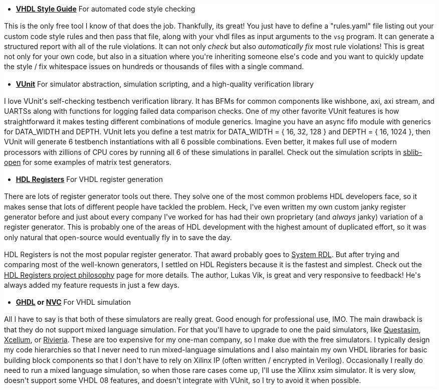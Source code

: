 - **[VHDL Style Guide](https://vhdl-style-guide.readthedocs.io/en/latest/)** For automated code style checking

This is the only free tool I know of that does the job. Thankfully, its great! You just have to define a "rules.yaml" file listing out your custom code style rules and then pass that file, along with your vhdl files as input arguments to the `vsg` program. It can generate a structured report with all of the rule violations. It can not only *check* but also *automatically fix* most rule violations! This is great not only for your own code, but also in a situation where you're inheriting someone else's code and you want to quickly update the style / fix whitespace issues on hundreds or thousands of files with a single command.

- **[VUnit](https://vunit.github.io/)** For simulator abstraction, simulation scripting, and a high-quality verification library

I love VUnit's self-checking testbench verification library. It has BFMs for common components like wishbone, axi, axi stream, and UARTSs along with functions for logging failed data comparison checks. One of my other favorite VUnit features is how straightforward it makes testing different combinations of module generics. Imagine you have an async fifo module with generics for DATA_WIDTH and DEPTH. VUnit lets you define a test matrix for DATA_WIDTH = { 16, 32, 128 } and DEPTH = { 16, 1024 }, then VUnit will generate 6 testbench instantiations with all 6 possible combinations. Even better, it makes full use of modern processors with zillions of CPU cores by running all 6 of these simulations in parallel. Check out the simulation scripts in [sblib-open](https://github.com/shrikebyte/sblib-open) for some examples of matrix test generators.

- **[HDL Registers](https://hdl-registers.com/index.html)** For VHDL register generation

There are lots of register generator tools out there. They solve one of the most common problems HDL developers face, so it makes sense that lots of different people have tackled the problem. Heck, I've even written my own custom janky register generator before and just about every company I've worked for has had their own proprietary (and *always* janky) variation of a register generator. This is probably one of the areas of HDL development with the highest amount of duplicated effort, so it was only natural that open-source would eventually fly in to save the day.

HDL Registers is not the most popular register generator. That award probably goes to [System RDL](https://github.com/systemrdl). But after trying and comparing most of the well-known generators, I settled on HDL Registers because it is the fastest and simplest. Check out the [HDL Registers project philosophy](https://hdl-registers.com/rst/about/about.html) page for more details. The author, Lukas Vik, is great and very responsive to feedback! He's always added my feature requests in just a few days.

- **[GHDL](https://ghdl.github.io/ghdl/about.html) or [NVC](https://github.com/nickg/nvc)** For VHDL simulation

All I have to say is that both of these simulators are really great. Good enough for professional use, IMO. The main drawback is that they do not support mixed language simulation. For that you'll have to upgrade to one the paid simulators, like [Questasim](https://eda.sw.siemens.com/en-US/ic/questa-one/simulation/questa-one-sim/), [Xcelium](https://www.cadence.com/en_US/home/tools/system-design-and-verification/simulation-and-testbench-verification/xcelium-simulator.html), or [Rivieria](https://www.aldec.com/en/products/functional_verification/riviera-pro). These are too expensive for my one-man company, so I make due with the free simulators. I typically design my code hierarchies so that I never need to run mixed-language simulations and I also maintain my own VHDL libraries for basic building block components so that I don't have to rely on Xilinx IP (often written / encrypted in Verilog). Occasionally I really do need to run a mixed language simulation, so when those rare cases come up, I'll use the Xilinx xsim simulator. It is very slow, doesn't support some VHDL 08 features, and doesn't integrate with VUnit, so I try to avoid it when possible.
